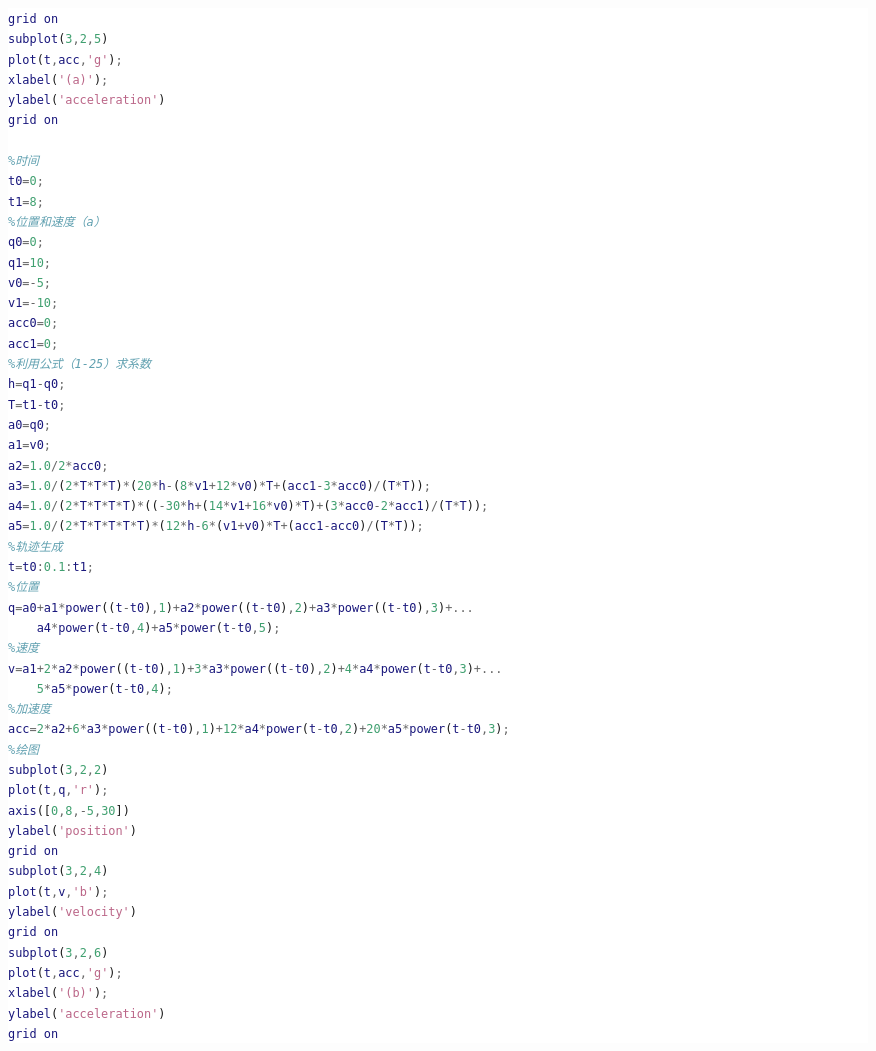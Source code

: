 ```matlab
grid on
subplot(3,2,5)
plot(t,acc,'g');
xlabel('(a)');
ylabel('acceleration')
grid on

%时间
t0=0;
t1=8;
%位置和速度（a）
q0=0;
q1=10;
v0=-5;
v1=-10;
acc0=0;
acc1=0;
%利用公式（1-25）求系数
h=q1-q0;
T=t1-t0;
a0=q0;
a1=v0;
a2=1.0/2*acc0;
a3=1.0/(2*T*T*T)*(20*h-(8*v1+12*v0)*T+(acc1-3*acc0)/(T*T));
a4=1.0/(2*T*T*T*T)*((-30*h+(14*v1+16*v0)*T)+(3*acc0-2*acc1)/(T*T));
a5=1.0/(2*T*T*T*T*T)*(12*h-6*(v1+v0)*T+(acc1-acc0)/(T*T));
%轨迹生成
t=t0:0.1:t1;
%位置
q=a0+a1*power((t-t0),1)+a2*power((t-t0),2)+a3*power((t-t0),3)+...
    a4*power(t-t0,4)+a5*power(t-t0,5);
%速度
v=a1+2*a2*power((t-t0),1)+3*a3*power((t-t0),2)+4*a4*power(t-t0,3)+...
    5*a5*power(t-t0,4);
%加速度
acc=2*a2+6*a3*power((t-t0),1)+12*a4*power(t-t0,2)+20*a5*power(t-t0,3);
%绘图
subplot(3,2,2)
plot(t,q,'r');
axis([0,8,-5,30])
ylabel('position')
grid on
subplot(3,2,4)
plot(t,v,'b');
ylabel('velocity')
grid on
subplot(3,2,6)
plot(t,acc,'g');
xlabel('(b)');
ylabel('acceleration')
grid on
```
